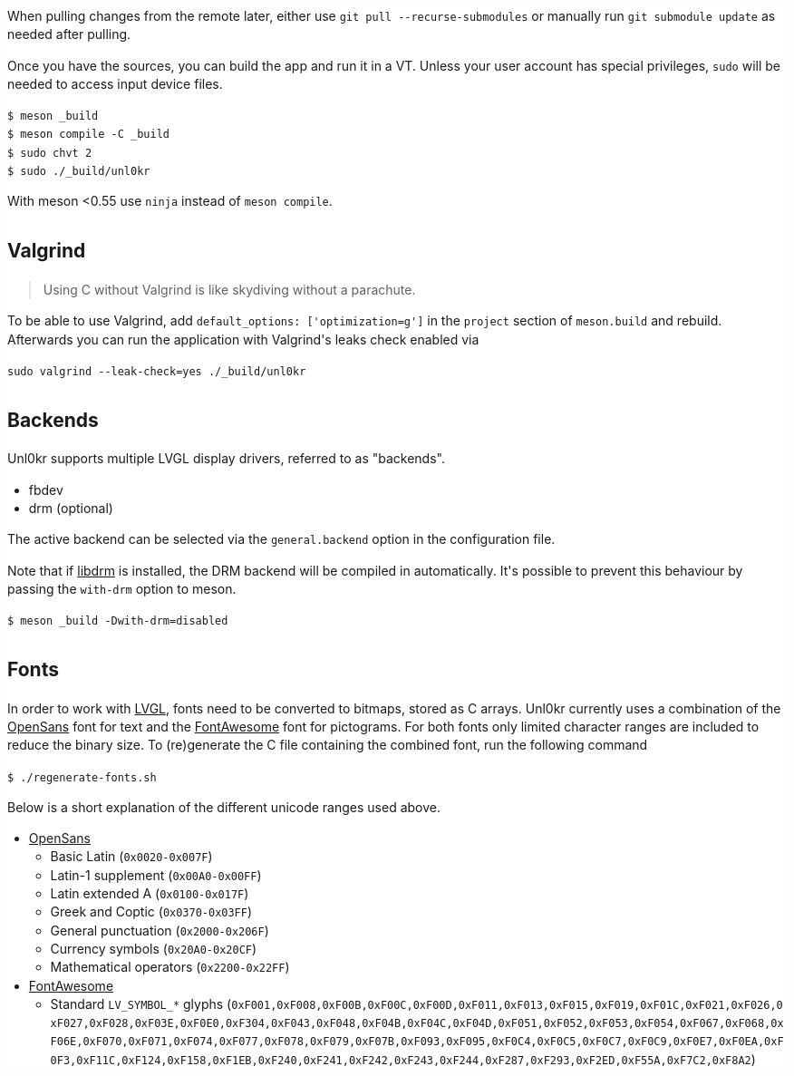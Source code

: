 When pulling changes from the remote later, either use `git pull --recurse-submodules` or manually run `git submodule update` as needed after pulling.

Once you have the sources, you can build the app and run it in a VT. Unless your user account has special privileges, `sudo` will be needed to access input device files.

```
$ meson _build
$ meson compile -C _build
$ sudo chvt 2
$ sudo ./_build/unl0kr
```

With meson <0\.55 use `ninja` instead of `meson compile`\.

## Valgrind

> Using C without Valgrind is like skydiving without a parachute.

To be able to use Valgrind, add `default_options: ['optimization=g']` in the `project` section of `meson.build` and rebuild. Afterwards you can run the application with Valgrind's leaks check enabled via

```
sudo valgrind --leak-check=yes ./_build/unl0kr
```

## Backends

Unl0kr supports multiple LVGL display drivers, referred to as "backends".

- fbdev
- drm (optional)

The active backend can be selected via the `general.backend` option in the configuration file.

Note that if [libdrm] is installed, the DRM backend will be compiled in automatically. It's possible to prevent this behaviour by passing the `with-drm` option to meson.

```
$ meson _build -Dwith-drm=disabled
```

## Fonts

In order to work with [LVGL], fonts need to be converted to bitmaps, stored as C arrays. Unl0kr currently uses a combination of the [OpenSans] font for text and the [FontAwesome] font for pictograms. For both fonts only limited character ranges are included to reduce the binary size. To (re)generate the C file containing the combined font, run the following command

```
$ ./regenerate-fonts.sh
```

Below is a short explanation of the different unicode ranges used above.

- [OpenSans]
  - Basic Latin (`0x0020-0x007F`)
  - Latin-1 supplement (`0x00A0-0x00FF`)
  - Latin extended A (`0x0100-0x017F`)
  - Greek and Coptic (`0x0370-0x03FF`)
  - General punctuation (`0x2000-0x206F`)
  - Currency symbols (`0x20A0-0x20CF`)
  - Mathematical operators (`0x2200-0x22FF`)
- [FontAwesome]
  - Standard `LV_SYMBOL_*` glyphs (`0xF001,0xF008,0xF00B,0xF00C,0xF00D,0xF011,0xF013,0xF015,0xF019,0xF01C,0xF021,0xF026,0xF027,0xF028,0xF03E,0xF0E0,0xF304,0xF043,0xF048,0xF04B,0xF04C,0xF04D,0xF051,0xF052,0xF053,0xF054,0xF067,0xF068,0xF06E,0xF070,0xF071,0xF074,0xF077,0xF078,0xF079,0xF07B,0xF093,0xF095,0xF0C4,0xF0C5,0xF0C7,0xF0C9,0xF0E7,0xF0EA,0xF0F3,0xF11C,0xF124,0xF158,0xF1EB,0xF240,0xF241,0xF242,0xF243,0xF244,0xF287,0xF293,0xF2ED,0xF55A,0xF7C2,0xF8A2`)

[FontAwesome]: https://fontawesome.com
[LVGL]: https://lvgl.io
[OpenSans]: https://fonts.google.com/specimen/Open+Sans
[adjust]: https://fontawesome.com/v5.15/icons/adjust?style=solid
[arrow-alt-circle-up]: https://fontawesome.com/v5.15/icons/arrow-alt-circle-up?style=solid
[inih]: https://github.com/benhoyt/inih
[libinput]: https://gitlab.freedesktop.org/libinput/libinput
[libudev]: https://github.com/systemd/systemd/tree/main/src/libudev
[libxkbcommon]: https://github.com/xkbcommon/libxkbcommon
[libdrm]: https://gitlab.freedesktop.org/mesa/drm
[lv_port_linux_frame_buffer]: https://github.com/lvgl/lv_port_linux_frame_buffer
[lvgl]: https://github.com/lvgl/lvgl
[online font converter]: https://lvgl.io/tools/fontconverter
[osk-sdl]: https://gitlab.com/postmarketOS/osk-sdl
[package-arch]: https://aur.archlinux.org/packages/unl0kr
[package-debian]: https://tracker.debian.org/pkg/unl0kr
[package-pmos]: https://gitlab.com/postmarketOS/pmaports/-/tree/master/main/unl0kr
[scdoc]: https://git.sr.ht/~sircmpwn/scdoc
[screenshots]: ./screenshots
[squeek2lvgl]: ../squeek2lvgl
[squeekboard layouts]: https://gitlab.gnome.org/World/Phosh/squeekboard/-/tree/master/data/keyboards
[unl0kr.conf]: ./unl0kr.conf